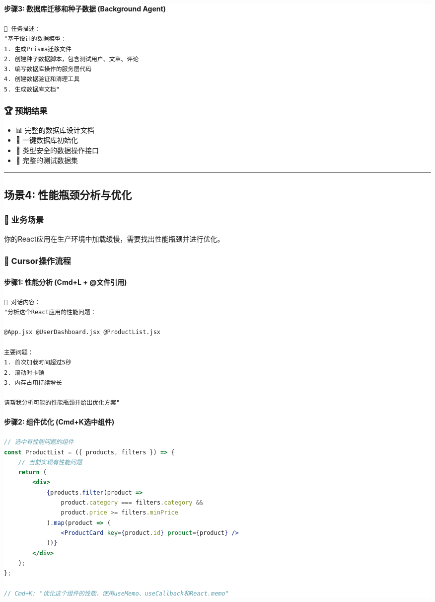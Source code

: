#### 步骤3: 数据库迁移和种子数据 (Background Agent)
```
🤖 任务描述：
"基于设计的数据模型：
1. 生成Prisma迁移文件
2. 创建种子数据脚本，包含测试用户、文章、评论
3. 编写数据库操作的服务层代码
4. 创建数据验证和清理工具
5. 生成数据库文档"
```

### 🏆 预期结果
- 📊 完整的数据库设计文档
- 🔧 一键数据库初始化
- 📝 类型安全的数据操作接口
- 🧪 完整的测试数据集

---

## 场景4: 性能瓶颈分析与优化

### 💼 业务场景
你的React应用在生产环境中加载缓慢，需要找出性能瓶颈并进行优化。

### 🎯 Cursor操作流程

#### 步骤1: 性能分析 (Cmd+L + @文件引用)
```
💬 对话内容：
"分析这个React应用的性能问题：

@App.jsx @UserDashboard.jsx @ProductList.jsx

主要问题：
1. 首次加载时间超过5秒
2. 滚动时卡顿
3. 内存占用持续增长

请帮我分析可能的性能瓶颈并给出优化方案"
```

#### 步骤2: 组件优化 (Cmd+K选中组件)
```jsx
// 选中有性能问题的组件
const ProductList = ({ products, filters }) => {
    // 当前实现有性能问题
    return (
        <div>
            {products.filter(product => 
                product.category === filters.category &&
                product.price >= filters.minPrice
            ).map(product => (
                <ProductCard key={product.id} product={product} />
            ))}
        </div>
    );
};

// Cmd+K: "优化这个组件的性能，使用useMemo、useCallback和React.memo"
```
